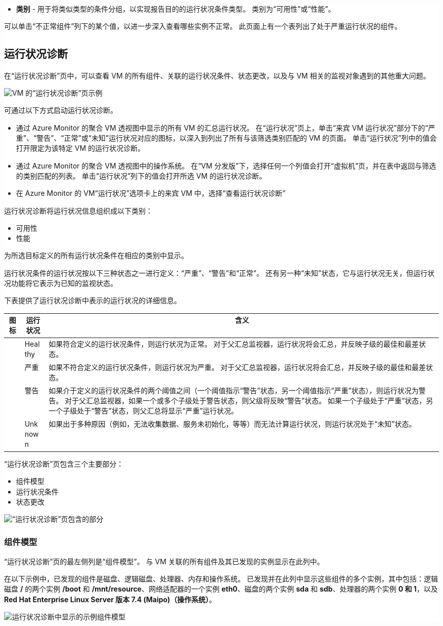 * **类别** - 用于将类似类型的条件分组，以实现报告目的的运行状况条件类型。  类别为“可用性”或“性能”。

可以单击“不正常组件”列下的某个值，以进一步深入查看哪些实例不正常。  此页面上有一个表列出了处于严重运行状况的组件。    

## <a name="health-diagnostics"></a>运行状况诊断
在“运行状况诊断”页中，可以查看 VM 的所有组件、关联的运行状况条件、状态更改，以及与 VM 相关的监视对象遇到的其他重大问题。 

![VM 的“运行状况诊断”页示例](./media/vminsights-health/health-diagnostics-page-01.png)

可通过以下方式启动运行状况诊断。

* 通过 Azure Monitor 的聚合 VM 透视图中显示的所有 VM 的汇总运行状况。  在“运行状况”页上，单击“来宾 VM 运行状况”部分下的“严重”、“警告”、“正常”或“未知”运行状况对应的图标，以深入到列出了所有与该筛选类别匹配的 VM 的页面。  单击“运行状况”列中的值会打开限定为该特定 VM 的运行状况诊断。      

* 通过 Azure Monitor 的聚合 VM 透视图中的操作系统。 在“VM 分发版”下，选择任何一个列值会打开“虚拟机”页，并在表中返回与筛选的类别匹配的列表。  单击“运行状况”列下的值会打开所选 VM 的运行状况诊断。    
 
* 在 Azure Monitor 的 VM“运行状况”选项卡上的来宾 VM 中，选择“查看运行状况诊断” 

运行状况诊断将运行状况信息组织成以下类别： 

* 可用性
* 性能
 
为所选目标定义的所有运行状况条件在相应的类别中显示。 

运行状况条件的运行状况按以下三种状态之一进行定义：“严重”、“警告”和“正常”。 还有另一种“未知”状态，它与运行状况无关，但运行状况功能将它表示为已知的监视状态。  

下表提供了运行状况诊断中表示的运行状况的详细信息。

|图标 |运行状况 |含义 |
|-----|-------------|------------|
| |Healthy |如果符合定义的运行状况条件，则运行状况为正常。 对于父汇总监视器，运行状况将会汇总，并反映子级的最佳和最差状态。|
| |严重 |如果不符合定义的运行状况条件，则运行状况为严重。 对于父汇总监视器，运行状况将会汇总，并反映子级的最佳和最差状态。|
| |警告 |如果介于定义的运行状况条件的两个阈值之间（一个阈值指示“警告”状态，另一个阈值指示“严重”状态），则运行状况为警告。 对于父汇总监视器，如果一个或多个子级处于警告状态，则父级将反映“警告”状态。 如果一个子级处于“严重”状态，另一个子级处于“警告”状态，则父汇总将显示“严重”运行状况。|
| |Unknown |如果出于多种原因（例如，无法收集数据、服务未初始化，等等）而无法计算运行状况，则运行状况处于“未知”状态。| 

“运行状况诊断”页包含三个主要部分：

* 组件模型 
* 运行状况条件
* 状态更改 

![“运行状况诊断”页包含的部分](./media/vminsights-health/health-diagnostics-page-02.png)

### <a name="component-model"></a>组件模型
“运行状况诊断”页的最左侧列是“组件模型”。 与 VM 关联的所有组件及其已发现的实例显示在此列中。 

在以下示例中，已发现的组件是磁盘、逻辑磁盘、处理器、内存和操作系统。 已发现并在此列中显示这些组件的多个实例，其中包括：逻辑磁盘 **/** 的两个实例 **/boot** 和 **/mnt/resource**、网络适配器的一个实例 **eth0**、磁盘的两个实例 **sda** 和 **sdb**、处理器的两个实例 **0 和 1**，以及 **Red Hat Enterprise Linux Server 版本 7.4 (Maipo)（操作系统）**。 

![运行状况诊断中显示的示例组件模型](./media/vminsights-health/health-diagnostics-page-component.png)
